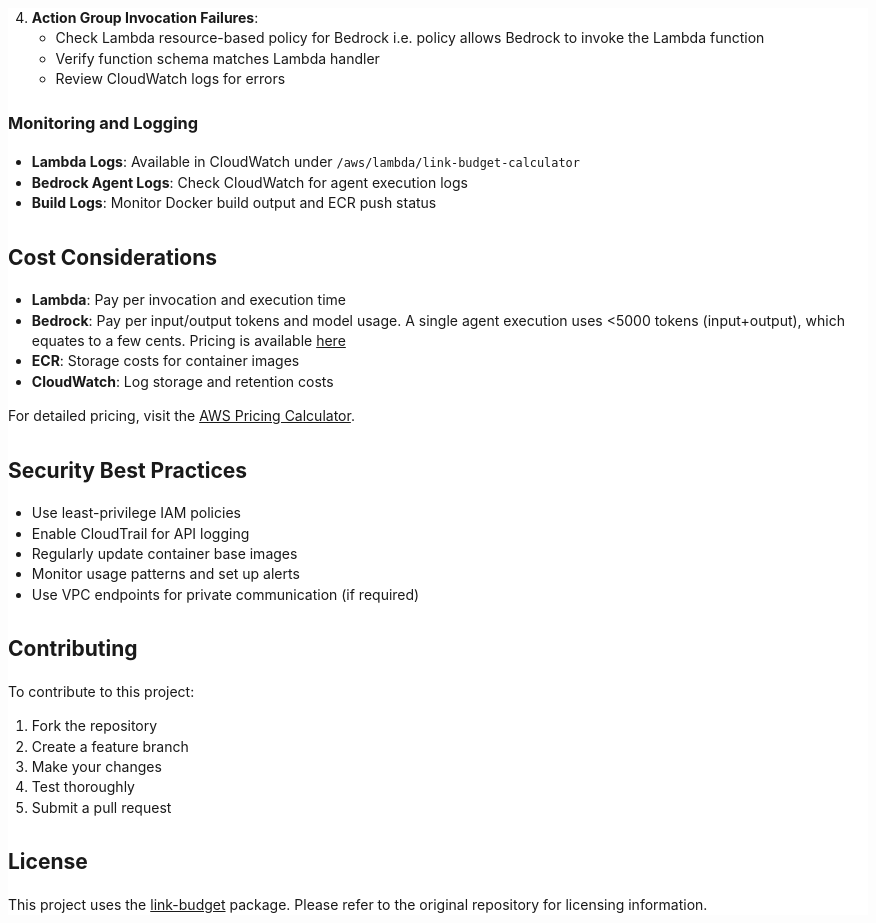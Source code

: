 4. **Action Group Invocation Failures**:
   - Check Lambda resource-based policy for Bedrock i.e. policy allows Bedrock to invoke the Lambda function
   - Verify function schema matches Lambda handler
   - Review CloudWatch logs for errors

### Monitoring and Logging

- **Lambda Logs**: Available in CloudWatch under `/aws/lambda/link-budget-calculator`
- **Bedrock Agent Logs**: Check CloudWatch for agent execution logs
- **Build Logs**: Monitor Docker build output and ECR push status

## Cost Considerations

- **Lambda**: Pay per invocation and execution time
- **Bedrock**: Pay per input/output tokens and model usage. A single agent execution uses <5000 tokens (input+output), which equates to a few cents. Pricing is available [here](https://aws.amazon.com/bedrock/pricing/) 
- **ECR**: Storage costs for container images
- **CloudWatch**: Log storage and retention costs

For detailed pricing, visit the [AWS Pricing Calculator](https://calculator.aws).

## Security Best Practices

- Use least-privilege IAM policies
- Enable CloudTrail for API logging
- Regularly update container base images
- Monitor usage patterns and set up alerts
- Use VPC endpoints for private communication (if required)

## Contributing

To contribute to this project:
1. Fork the repository
2. Create a feature branch
3. Make your changes
4. Test thoroughly
5. Submit a pull request

## License

This project uses the [link-budget](https://github.com/igorauad/link-budget) package. Please refer to the original repository for licensing information.

